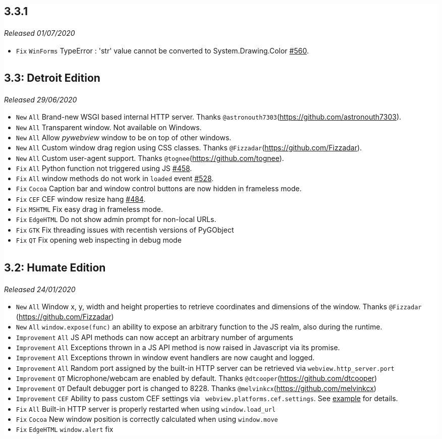 ## 3.3.1

_Released 01/07/2020_

- `Fix` `WinForms` TypeError : 'str' value cannot be converted to System.Drawing.Color [#560](https://github.com/r0x0r/pywebview/issues/560).


## 3.3: Detroit Edition

_Released 29/06/2020_

- `New` `All` Brand-new WSGI based internal HTTP server. Thanks `@astronouth7303`(https://github.com/astronouth7303).
- `New` `All` Transparent window. Not available on Windows.
- `New` `All` Allow _pywebview_ window to be on top of other windows.
- `New` `All` Custom window drag region using CSS classes. Thanks `@Fizzadar`(https://github.com/Fizzadar).
- `New` `All` Custom user-agent support. Thanks `@tognee`(https://github.com/tognee).
- `Fix` `All` Python function not triggered using JS [#458](https://github.com/r0x0r/pywebview/issues/458).
- `Fix` `All` window methods do not work in `loaded` event [#528](https://github.com/r0x0r/pywebview/issues/528).
- `Fix` `Cocoa` Caption bar and window control buttons are now hidden in frameless mode.
- `Fix` `CEF` CEF window resize hang [#484](https://github.com/r0x0r/pywebview/issues/484).
- `Fix` `MSHTML` Fix easy drag in frameless mode.
- `Fix` `EdgeHTML` Do not show admin prompt for non-local URLs.
- `Fix` `GTK` Fix threading issues with recentish versions of PyGObject
- `Fix` `QT` Fix opening web inspecting in debug mode

## 3.2: Humate Edition

_Released 24/01/2020_

- `New` `All` Window x, y, width and height properties to retrieve coordinates and dimensions of the window. Thanks `@Fizzadar`(https://github.com/Fizzadar)
- `New` `All` `window.expose(func)` an ability to expose an arbitrary function to the JS realm, also during the runtime.
- `Improvement` `All` JS API methods can now accept an arbitrary number of arguments
- `Improvement` `All` Exceptions thrown in a JS API method is now raised in Javascript via its promise.
- `Improvement` `All` Exceptions thrown in window event handlers are now caught and logged.
- `Improvement` `All` Random port assigned by the built-in HTTP server can be retrieved via `webview.http_server.port`
- `Improvement` `QT` Microphone/webcam are enabled by default. Thanks `@dtcooper`(https://github.com/dtcooper)
- `Improvement` `QT` Default debugger port is changed to 8228. Thanks `@melvinkcx`(https://github.com/melvinkcx)
- `Improvement` `CEF` Ability to pass custom CEF settings via ` webview.platforms.cef.settings`. See [example](/examples/cef.md) for details.
- `Fix` `All` Built-in HTTP server is properly restarted when using `window.load_url`
- `Fix` `Cocoa` New window position is correctly calculated when using `window.move`
- `Fix` `EdgeHTML` `window.alert` fix
